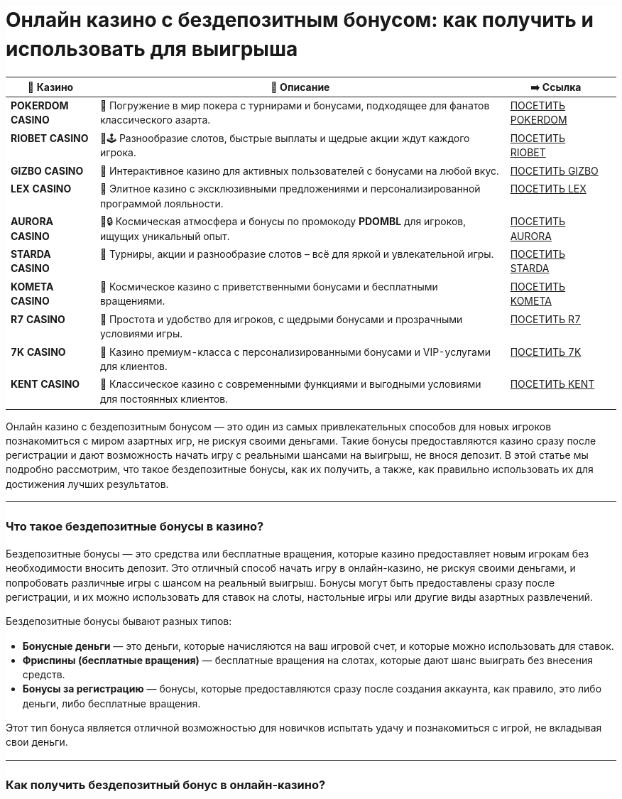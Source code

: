 # Онлайн казино с бездепозитным бонусом: как получить и использовать для выигрыша
| 🎰 Казино           | 📜 Описание                                                                                       | ➡️ Ссылка                                                                                          |   |
| ------------------- | ------------------------------------------------------------------------------------------------- | -------------------------------------------------------------------------------------------------- | - |
| **POKERDOM CASINO** | 🎲 Погружение в мир покера с турнирами и бонусами, подходящее для фанатов классического азарта.   | [ПОСЕТИТЬ POKERDOM](https://brandplay.link/FwVc4f)                                                 |   |
| **RIOBET CASINO**   | 🌟🕹️ Разнообразие слотов, быстрые выплаты и щедрые акции ждут каждого игрока.                    | [ПОСЕТИТЬ RIOBET](https://brandplay.link/TnjsxFvH)                                                 |   |
| **GIZBO CASINO**    | 🚀 Интерактивное казино для активных пользователей с бонусами на любой вкус.                      | [ПОСЕТИТЬ GIZBO](https://brandplay.link/rvzLrVLp)                                                  |   |
| **LEX CASINO**      | 🎰 Элитное казино с эксклюзивными предложениями и персонализированной программой лояльности.      | [ПОСЕТИТЬ LEX](https://brandplay.link/VMqNXPFs)                                                    |   |
| **AURORA CASINO**   | 🌌🔒 Космическая атмосфера и бонусы по промокоду **PDOMBL** для игроков, ищущих уникальный опыт. | [ПОСЕТИТЬ AURORA](https://10trafic-stat2.com/click/668546556bcc6313411604bc/6766/13031/subaccount) |   |
| **STARDA CASINO**   | 🌠 Турниры, акции и разнообразие слотов – всё для яркой и увлекательной игры.                     | [ПОСЕТИТЬ STARDA](https://brandplay.link/HDcDrxLk)                                                 |   |
| **KOMETA CASINO**   | 💫 Космическое казино с приветственными бонусами и бесплатными вращениями.                        | [ПОСЕТИТЬ KOMETA](https://brandplay.link/jHzFFYGv)                                                 |   |
| **R7 CASINO**       | 🎯 Простота и удобство для игроков, с щедрыми бонусами и прозрачными условиями игры.              | [ПОСЕТИТЬ R7](https://brandplay.link/dByFXP7h)                                                     |   |
| **7K CASINO**       | 💎 Казино премиум-класса с персонализированными бонусами и VIP-услугами для клиентов.             | [ПОСЕТИТЬ 7K](https://brandplay.link/dd46bNgD)                                                     |   |
| **KENT CASINO**     | 🎲 Классическое казино с современными функциями и выгодными условиями для постоянных клиентов.    | [ПОСЕТИТЬ KENT](https://brandplay.link/XRH1g6Vb)                                                   |   |
Онлайн казино с бездепозитным бонусом — это один из самых привлекательных способов для новых игроков познакомиться с миром азартных игр, не рискуя своими деньгами. Такие бонусы предоставляются казино сразу после регистрации и дают возможность начать игру с реальными шансами на выигрыш, не внося депозит. В этой статье мы подробно рассмотрим, что такое бездепозитные бонусы, как их получить, а также, как правильно использовать их для достижения лучших результатов.

***

### Что такое бездепозитные бонусы в казино?

Бездепозитные бонусы — это средства или бесплатные вращения, которые казино предоставляет новым игрокам без необходимости вносить депозит. Это отличный способ начать игру в онлайн-казино, не рискуя своими деньгами, и попробовать различные игры с шансом на реальный выигрыш. Бонусы могут быть предоставлены сразу после регистрации, и их можно использовать для ставок на слоты, настольные игры или другие виды азартных развлечений.

Бездепозитные бонусы бывают разных типов:

* **Бонусные деньги** — это деньги, которые начисляются на ваш игровой счет, и которые можно использовать для ставок.
* **Фриспины (бесплатные вращения)** — бесплатные вращения на слотах, которые дают шанс выиграть без внесения средств.
* **Бонусы за регистрацию** — бонусы, которые предоставляются сразу после создания аккаунта, как правило, это либо деньги, либо бесплатные вращения.

Этот тип бонуса является отличной возможностью для новичков испытать удачу и познакомиться с игрой, не вкладывая свои деньги.

***

### Как получить бездепозитный бонус в онлайн-казино?
